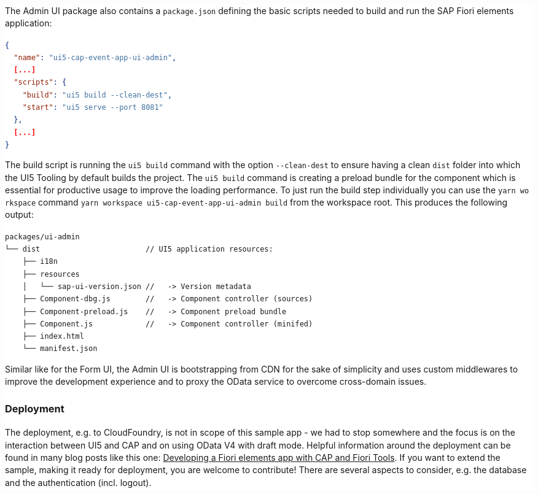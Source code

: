 The Admin UI package also contains a `package.json` defining the basic scripts needed to build and run the SAP Fiori elements application:

```json
{
  "name": "ui5-cap-event-app-ui-admin",
  [...]
  "scripts": {
    "build": "ui5 build --clean-dest",
    "start": "ui5 serve --port 8081"
  },
  [...]
}
```

The build script is running the `ui5 build` command with the option `--clean-dest` to ensure having a clean `dist` folder into which the UI5 Tooling by default builds the project. The `ui5 build` command is creating a preload bundle for the component which is essential for productive usage to improve the loading performance. To just run the build step individually you can use the `yarn workspace` command `yarn workspace ui5-cap-event-app-ui-admin build` from the workspace root. This produces the following output:

```text
packages/ui-admin
└── dist                        // UI5 application resources:
    ├── i18n
    ├── resources
    │   └── sap-ui-version.json //   -> Version metadata
    ├── Component-dbg.js        //   -> Component controller (sources)
    ├── Component-preload.js    //   -> Component preload bundle
    ├── Component.js            //   -> Component controller (minifed)
    ├── index.html
    └── manifest.json
```

Similar like for the Form UI, the Admin UI is bootstrapping from CDN for the sake of simplicity and uses custom middlewares to improve the development experience and to proxy the OData service to overcome cross-domain issues.


### Deployment

The deployment, e.g. to CloudFoundry, is not in scope of this sample app - we had to stop somewhere and the focus is on the interaction between UI5 and CAP and on using OData V4 with draft mode.
Helpful information around the deployment can be found in many blog posts like this one: [Developing a Fiori elements app with CAP and Fiori Tools](https://blogs.sap.com/2020/09/06/developing-a-fiori-elements-app-with-cap-and-fiori-tools/).
If you want to extend the sample, making it ready for deployment, you are welcome to contribute!
There are several aspects to consider, e.g. the database and the authentication (incl. logout). 

